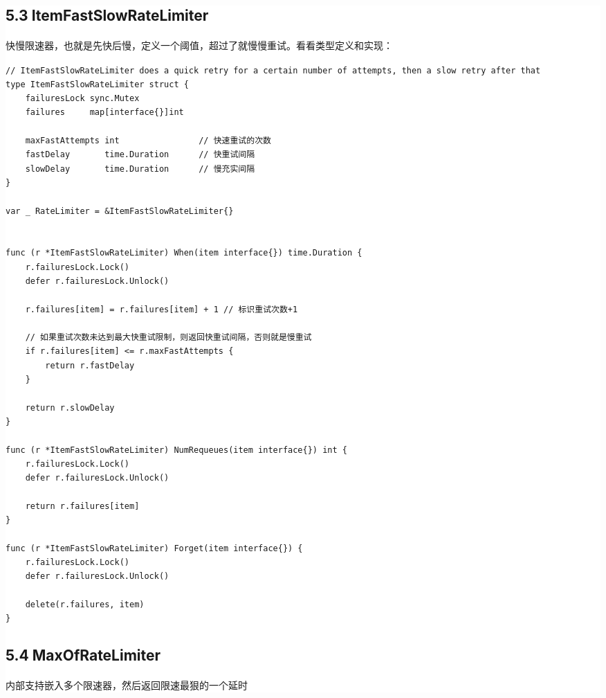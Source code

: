 ## 5.3 ItemFastSlowRateLimiter

快慢限速器，也就是先快后慢，定义一个阈值，超过了就慢慢重试。看看类型定义和实现：

```golang
// ItemFastSlowRateLimiter does a quick retry for a certain number of attempts, then a slow retry after that
type ItemFastSlowRateLimiter struct {
	failuresLock sync.Mutex
	failures     map[interface{}]int

	maxFastAttempts int                // 快速重试的次数
	fastDelay       time.Duration      // 快重试间隔
	slowDelay       time.Duration      // 慢充实间隔
}

var _ RateLimiter = &ItemFastSlowRateLimiter{}


func (r *ItemFastSlowRateLimiter) When(item interface{}) time.Duration {
	r.failuresLock.Lock()
	defer r.failuresLock.Unlock()

	r.failures[item] = r.failures[item] + 1 // 标识重试次数+1

    // 如果重试次数未达到最大快重试限制，则返回快重试间隔，否则就是慢重试
	if r.failures[item] <= r.maxFastAttempts {
		return r.fastDelay
	}

	return r.slowDelay
}

func (r *ItemFastSlowRateLimiter) NumRequeues(item interface{}) int {
	r.failuresLock.Lock()
	defer r.failuresLock.Unlock()

	return r.failures[item]
}

func (r *ItemFastSlowRateLimiter) Forget(item interface{}) {
	r.failuresLock.Lock()
	defer r.failuresLock.Unlock()

	delete(r.failures, item)
}
```

## 5.4 MaxOfRateLimiter

内部支持嵌入多个限速器，然后返回限速最狠的一个延时
